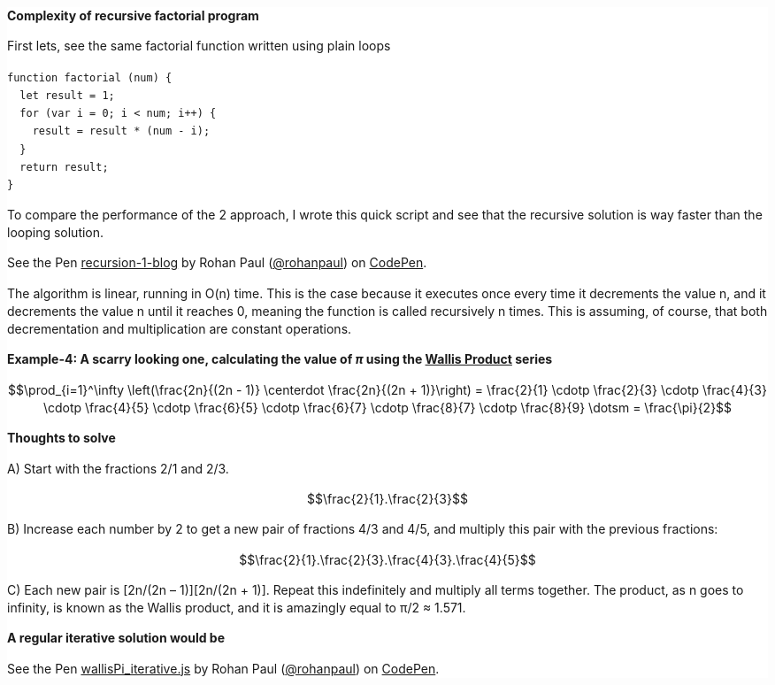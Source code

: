 **Complexity of recursive factorial program**

First lets, see the same factorial function written using plain loops

```
function factorial (num) {
  let result = 1;
  for (var i = 0; i < num; i++) {
    result = result * (num - i);
  }
  return result;
}
```

To compare the performance of the 2 approach, I wrote this quick script and see that the recursive solution is way faster than the looping solution.

<p data-height="369" data-theme-id="0" data-slug-hash="jxqeQX" data-default-tab="js" data-user="rohanpaul" data-embed-version="2" data-pen-title="recursion-1-blog" class="codepen">See the Pen <a href="https://codepen.io/rohanpaul/pen/jxqeQX/">recursion-1-blog</a> by Rohan Paul (<a href="https://codepen.io/rohanpaul">@rohanpaul</a>) on <a href="https://codepen.io">CodePen</a>.</p>
<script async src="https://static.codepen.io/assets/embed/ei.js"></script>


The algorithm is linear, running in O(n) time. This is the case because it executes once every time it decrements the value n, and it decrements the value n until it reaches 0, meaning the function is called recursively n times. This is assuming, of course, that both decrementation and multiplication are constant operations.


**Example-4: A scarry looking one, calculating the value of $\pi$ using the [Wallis Product](https://en.wikipedia.org/wiki/Wallis_product) series**


$$\prod_{i=1}^\infty \left(\frac{2n}{(2n - 1)} \centerdot \frac{2n}{(2n + 1)}\right) = \frac{2}{1} \cdotp \frac{2}{3} \cdotp \frac{4}{3} \cdotp \frac{4}{5} \cdotp \frac{6}{5} \cdotp \frac{6}{7} \cdotp \frac{8}{7} \cdotp \frac{8}{9} \dotsm = \frac{\pi}{2}$$

**Thoughts to solve**

A) Start with the fractions 2/1 and 2/3.

$$\frac{2}{1}.\frac{2}{3}$$

B) Increase each number by 2 to get a new pair of fractions 4/3 and 4/5, and multiply this pair with the previous fractions:

$$\frac{2}{1}.\frac{2}{3}.\frac{4}{3}.\frac{4}{5}$$

C) Each new pair is [2n/(2n – 1)][2n/(2n + 1)]. Repeat this indefinitely and multiply all terms together. The product, as n goes to infinity, is known as the Wallis product, and it is amazingly equal to π/2 ≈ 1.571.

**A regular iterative solution would be**

<p data-height="255" data-theme-id="0" data-slug-hash="BdjqgY" data-default-tab="js" data-user="rohanpaul" data-embed-version="2" data-pen-title="wallisPi_iterative.js" class="codepen">See the Pen <a href="https://codepen.io/rohanpaul/pen/BdjqgY/">wallisPi_iterative.js</a> by Rohan Paul (<a href="https://codepen.io/rohanpaul">@rohanpaul</a>) on <a href="https://codepen.io">CodePen</a>.</p>
<script async src="https://production-assets.codepen.io/assets/embed/ei.js"></script>
